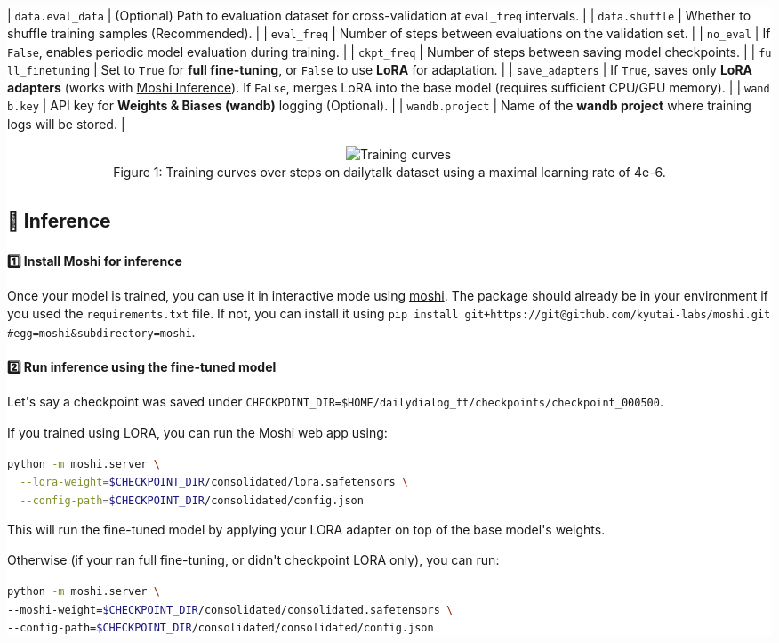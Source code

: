 | `data.eval_data`    | (Optional) Path to evaluation dataset for cross-validation at `eval_freq` intervals. |
| `data.shuffle`      | Whether to shuffle training samples (Recommended). |
| `eval_freq`        | Number of steps between evaluations on the validation set. |
| `no_eval`         | If `False`, enables periodic model evaluation during training. |
| `ckpt_freq`       | Number of steps between saving model checkpoints. |
| `full_finetuning` | Set to `True` for **full fine-tuning**, or `False` to use **LoRA** for adaptation. |
| `save_adapters`  | If `True`, saves only **LoRA adapters** (works with [Moshi Inference](https://github.com/kyutai-labs/moshi)). If `False`, merges LoRA into the base model (requires sufficient CPU/GPU memory). |
| `wandb.key`      | API key for **Weights & Biases (wandb)** logging (Optional). |
| `wandb.project`  | Name of the **wandb project** where training logs will be stored. |


<figure style="text-align: center;">
  <img src="./images/train_curve_example.png" alt="Training curves" width="2000px" style="margin-left: 20px;">
  <figcaption>Figure 1: Training curves over steps on dailytalk dataset using a maximal learning rate of 4e-6.</figcaption>
</figure>

## 🔮 Inference

#### 1️⃣ Install Moshi for inference

Once your model is trained, you can use it in interactive mode using [moshi](https://github.com/kyutai-labs/moshi).
The package should already be in your environment if you used the
`requirements.txt` file. If not, you can install it using `pip install git+https://git@github.com/kyutai-labs/moshi.git#egg=moshi&subdirectory=moshi`.

#### 2️⃣ Run inference using the fine-tuned model

Let's say a checkpoint was saved under `CHECKPOINT_DIR=$HOME/dailydialog_ft/checkpoints/checkpoint_000500`.

If you trained using LORA, you can run the Moshi web app using:

```sh
python -m moshi.server \
  --lora-weight=$CHECKPOINT_DIR/consolidated/lora.safetensors \
  --config-path=$CHECKPOINT_DIR/consolidated/config.json
```

This will run the fine-tuned model by applying your LORA adapter on top of the base model's weights.

Otherwise (if your ran full fine-tuning, or didn't checkpoint LORA only), you can run:

```sh
python -m moshi.server \
--moshi-weight=$CHECKPOINT_DIR/consolidated/consolidated.safetensors \
--config-path=$CHECKPOINT_DIR/consolidated/consolidated/config.json 
```
